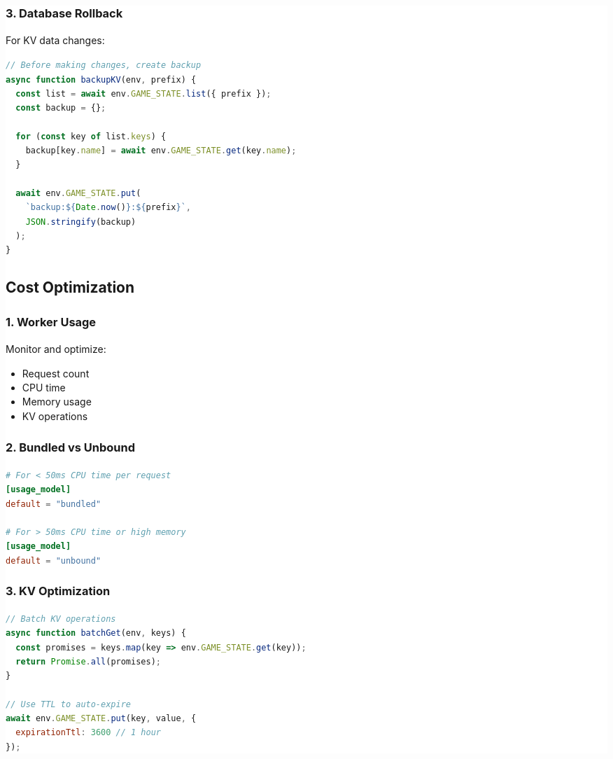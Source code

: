 ### 3. Database Rollback

For KV data changes:
```javascript
// Before making changes, create backup
async function backupKV(env, prefix) {
  const list = await env.GAME_STATE.list({ prefix });
  const backup = {};
  
  for (const key of list.keys) {
    backup[key.name] = await env.GAME_STATE.get(key.name);
  }
  
  await env.GAME_STATE.put(
    `backup:${Date.now()}:${prefix}`,
    JSON.stringify(backup)
  );
}
```

## Cost Optimization

### 1. Worker Usage

Monitor and optimize:
- Request count
- CPU time
- Memory usage
- KV operations

### 2. Bundled vs Unbound

```toml
# For < 50ms CPU time per request
[usage_model]
default = "bundled"

# For > 50ms CPU time or high memory
[usage_model]
default = "unbound"
```

### 3. KV Optimization

```javascript
// Batch KV operations
async function batchGet(env, keys) {
  const promises = keys.map(key => env.GAME_STATE.get(key));
  return Promise.all(promises);
}

// Use TTL to auto-expire
await env.GAME_STATE.put(key, value, {
  expirationTtl: 3600 // 1 hour
});
```
